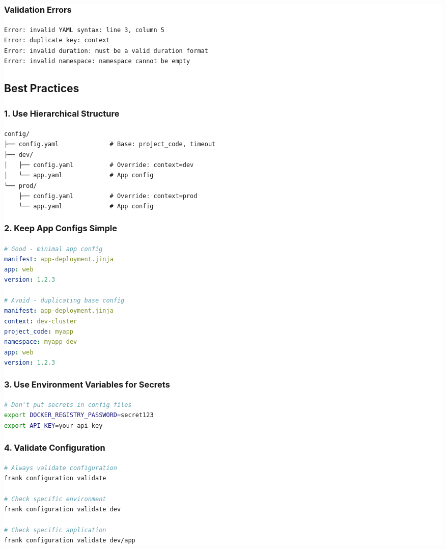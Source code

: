### Validation Errors

```
Error: invalid YAML syntax: line 3, column 5
Error: duplicate key: context
Error: invalid duration: must be a valid duration format
Error: invalid namespace: namespace cannot be empty
```

## Best Practices

### 1. Use Hierarchical Structure

```
config/
├── config.yaml              # Base: project_code, timeout
├── dev/
│   ├── config.yaml          # Override: context=dev
│   └── app.yaml             # App config
└── prod/
    ├── config.yaml          # Override: context=prod
    └── app.yaml             # App config
```

### 2. Keep App Configs Simple

```yaml
# Good - minimal app config
manifest: app-deployment.jinja
app: web
version: 1.2.3

# Avoid - duplicating base config
manifest: app-deployment.jinja
context: dev-cluster
project_code: myapp
namespace: myapp-dev
app: web
version: 1.2.3
```

### 3. Use Environment Variables for Secrets

```bash
# Don't put secrets in config files
export DOCKER_REGISTRY_PASSWORD=secret123
export API_KEY=your-api-key
```

### 4. Validate Configuration

```bash
# Always validate configuration
frank configuration validate

# Check specific environment
frank configuration validate dev

# Check specific application
frank configuration validate dev/app
```
